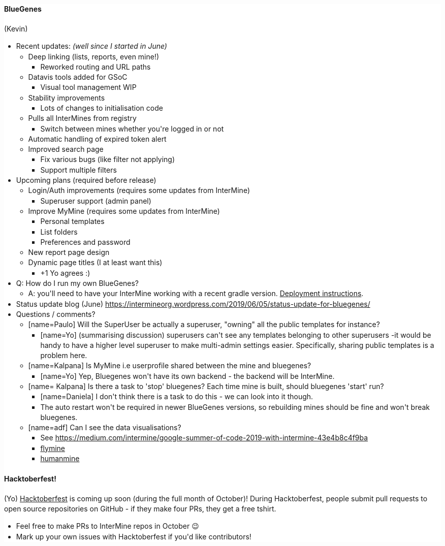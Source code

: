 
#### BlueGenes 
(Kevin)

- Recent updates: *(well since I started in June)*
    -  Deep linking (lists, reports, even mine!)
        -  Reworked routing and URL paths
    -  Datavis tools added for GSoC
        -  Visual tool management WIP
    -  Stability improvements
        -  Lots of changes to initialisation code
    -  Pulls all InterMines from registry
        -  Switch between mines whether you're logged in or not
    -  Automatic handling of expired token alert
    -  Improved search page
        -  Fix various bugs (like filter not applying)
        -  Support multiple filters
-  Upcoming plans (required before release)
    -  Login/Auth improvements (requires some updates from InterMine)
        -  Superuser support (admin panel)
    -  Improve MyMine (requires some updates from InterMine)
        -  Personal templates
        -  List folders
        -  Preferences and password
    -  New report page design
    -  Dynamic page titles (I at least want this)
        -  +1 Yo agrees :) 
-  Q: How do I run my own BlueGenes? 
    - A: you'll need to have your InterMine working with a recent gradle version.  [Deployment instructions](https://intermine.readthedocs.io/en/latest/system-requirements/software/gradle/?highlight=bluegenes#deploy-blue-genes).
- Status update blog (June) https://intermineorg.wordpress.com/2019/06/05/status-update-for-bluegenes/
-  Questions / comments? 
    -  [name=Paulo] Will the SuperUser be actually a superuser, "owning" all the public templates for instance?
        -  [name=Yo] (summarising discussion) superusers can't see any templates belonging to other superusers -it would be handy to have a higher level superuser to make multi-admin settings easier. Specifically, sharing public templates is a problem here. 
    - [name=Kalpana]  Is MyMine i.e userprofile shared between the mine and bluegenes?
        -  [name=Yo] Yep, Bluegenes won't have its own backend - the backend will be InterMine. 
    -  [name= Kalpana] Is there a task to 'stop' bluegenes? Each time mine is built, should bluegenes 'start' run?
        -  [name=Daniela] I don't think there is a task to do this - we can look into it though. 
        -  The auto restart won't be required in newer BlueGenes versions, so rebuilding mines should be fine and won't break bluegenes. 
    -  [name=adf] Can I see the data visualisations? 
        - See https://medium.com/intermine/google-summer-of-code-2019-with-intermine-43e4b8c4f9ba 
        - [flymine](http://bluegenes.apps.intermine.org/default/report/Gene/1007235)
        - [humanmine](http://bluegenes.apps.intermine.org/humanmine/report/Gene/1257384)

#### Hacktoberfest!
(Yo)
[Hacktoberfest](https://hacktoberfest.digitalocean.com/) is coming up soon (during the full month of October)! During Hacktoberfest, people submit pull requests to open source repositories on GitHub - if they make four PRs, they get a free tshirt.
- Feel free to make PRs to InterMine repos in October :wink: 
- Mark up your own issues with Hacktoberfest if you'd like contributors! 
